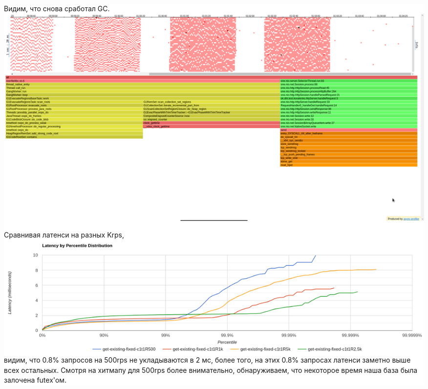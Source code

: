 Видим, что снова сработал GC.
![](./get/heatmap/existing-fixed/get-existing-fixed-c1t1R8.5k.png)

Сравнивая латенси на разных Krps,
![](./get/latency/existing-fixed/get-existing-fixed-c1t1R500-5k-hist.png)
видим, что 0.8% запросов на 500rps не укладываются в 2 мс, более того,
на этих 0.8% запросах латенси заметно выше всех остальных. Смотря на хитмапу
для 500rps более внимательно, обнаруживаем, что некоторое время наша база была
залочена futex'ом.